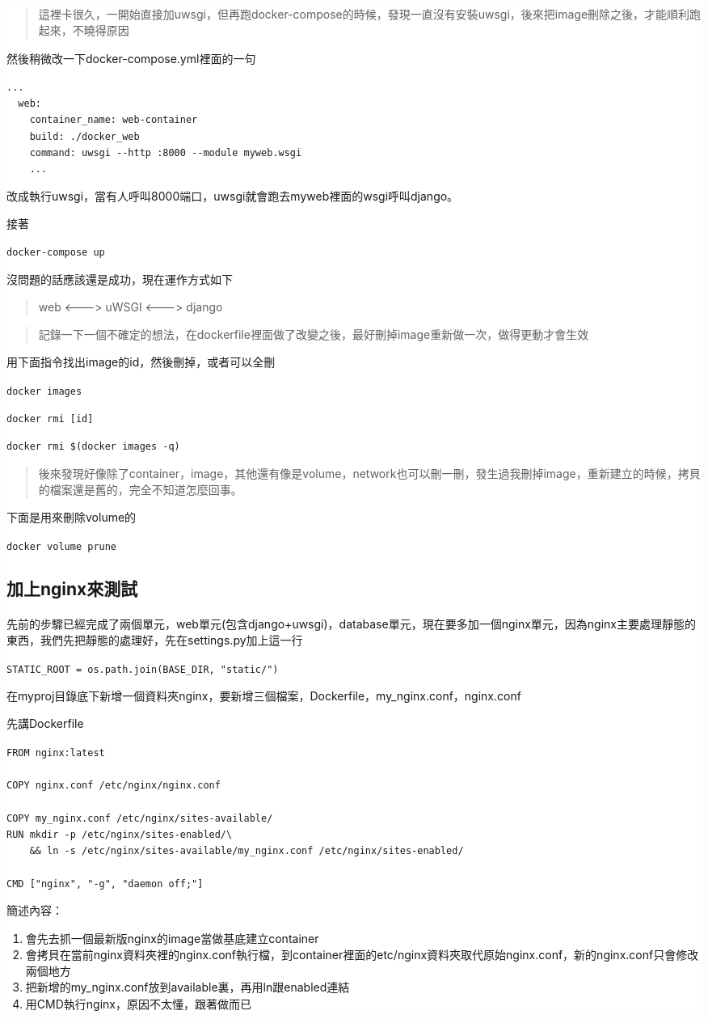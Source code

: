 > 這裡卡很久，一開始直接加uwsgi，但再跑docker-compose的時候，發現一直沒有安裝uwsgi，後來把image刪除之後，才能順利跑起來，不曉得原因

然後稍微改一下docker-compose.yml裡面的一句
````
...
  web:
    container_name: web-container
    build: ./docker_web
    command: uwsgi --http :8000 --module myweb.wsgi
    ...
````
改成執行uwsgi，當有人呼叫8000端口，uwsgi就會跑去myweb裡面的wsgi呼叫django。

接著
````
docker-compose up
````
沒問題的話應該還是成功，現在運作方式如下
> web <---> uWSGI <---> django

> 記錄一下一個不確定的想法，在dockerfile裡面做了改變之後，最好刪掉image重新做一次，做得更動才會生效

用下面指令找出image的id，然後刪掉，或者可以全刪

````
docker images
````
````
docker rmi [id]
````
````
docker rmi $(docker images -q)
````
>後來發現好像除了container，image，其他還有像是volume，network也可以刪一刪，發生過我刪掉image，重新建立的時候，拷貝的檔案還是舊的，完全不知道怎麼回事。

下面是用來刪除volume的
````
docker volume prune
````

加上nginx來測試
-
先前的步驟已經完成了兩個單元，web單元(包含django+uwsgi)，database單元，現在要多加一個nginx單元，因為nginx主要處理靜態的東西，我們先把靜態的處理好，先在settings.py加上這一行
````
STATIC_ROOT = os.path.join(BASE_DIR, "static/")
````
在myproj目錄底下新增一個資料夾nginx，要新增三個檔案，Dockerfile，my_nginx.conf，nginx.conf

先講Dockerfile
````
FROM nginx:latest

COPY nginx.conf /etc/nginx/nginx.conf

COPY my_nginx.conf /etc/nginx/sites-available/
RUN mkdir -p /etc/nginx/sites-enabled/\
    && ln -s /etc/nginx/sites-available/my_nginx.conf /etc/nginx/sites-enabled/

CMD ["nginx", "-g", "daemon off;"]
````
簡述內容：
1. 會先去抓一個最新版nginx的image當做基底建立container
2. 會拷貝在當前nginx資料夾裡的nginx.conf執行檔，到container裡面的etc/nginx資料夾取代原始nginx.conf，新的nginx.conf只會修改兩個地方
3. 把新增的my_nginx.conf放到available裏，再用ln跟enabled連結
4. 用CMD執行nginx，原因不太懂，跟著做而已
